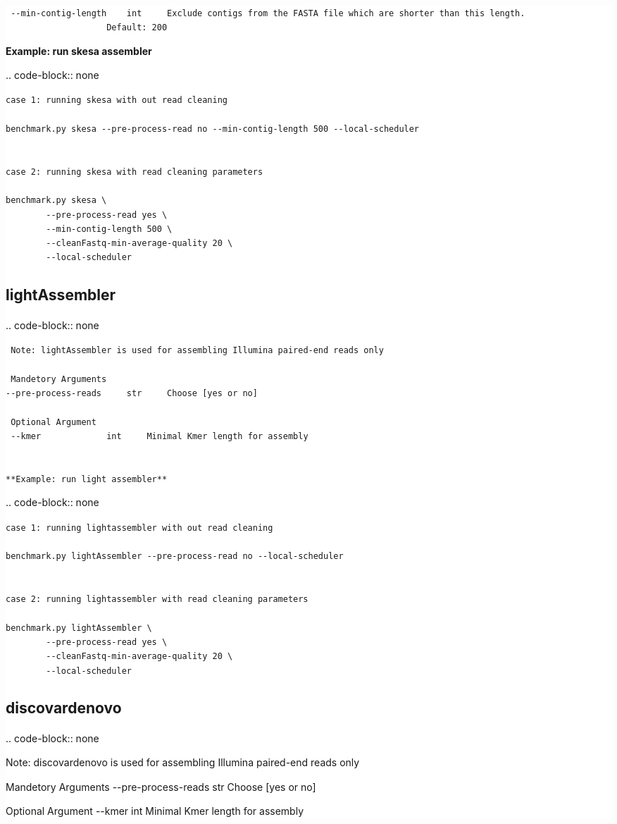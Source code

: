 	 --min-contig-length	int 	Exclude contigs from the FASTA file which are shorter than this length. 
                		Default: 200

**Example: run skesa assembler**

.. code-block:: none

	case 1: running skesa with out read cleaning

	benchmark.py skesa --pre-process-read no --min-contig-length 500 --local-scheduler

	
	case 2: running skesa with read cleaning parameters

	benchmark.py skesa \
			--pre-process-read yes \
			--min-contig-length 500 \
			--cleanFastq-min-average-quality 20 \
			--local-scheduler

lightAssembler
---------------

.. code-block:: none

	 Note: lightAssembler is used for assembling Illumina paired-end reads only

	 Mandetory Arguments
 	--pre-process-reads   	str   	Choose [yes or no]

	 Optional Argument
	 --kmer      		int 	Minimal Kmer length for assembly


	**Example: run light assembler**

.. code-block:: none

	case 1: running lightassembler with out read cleaning

	benchmark.py lightAssembler --pre-process-read no --local-scheduler

	
	case 2: running lightassembler with read cleaning parameters

	benchmark.py lightAssembler \
			--pre-process-read yes \
			--cleanFastq-min-average-quality 20 \
			--local-scheduler

discovardenovo
---------------

.. code-block:: none

 Note: discovardenovo is used for assembling Illumina paired-end reads only

 Mandetory Arguments
 --pre-process-reads	str   	Choose [yes or no]

 Optional Argument
 --kmer 		int 	Minimal Kmer length for assembly
